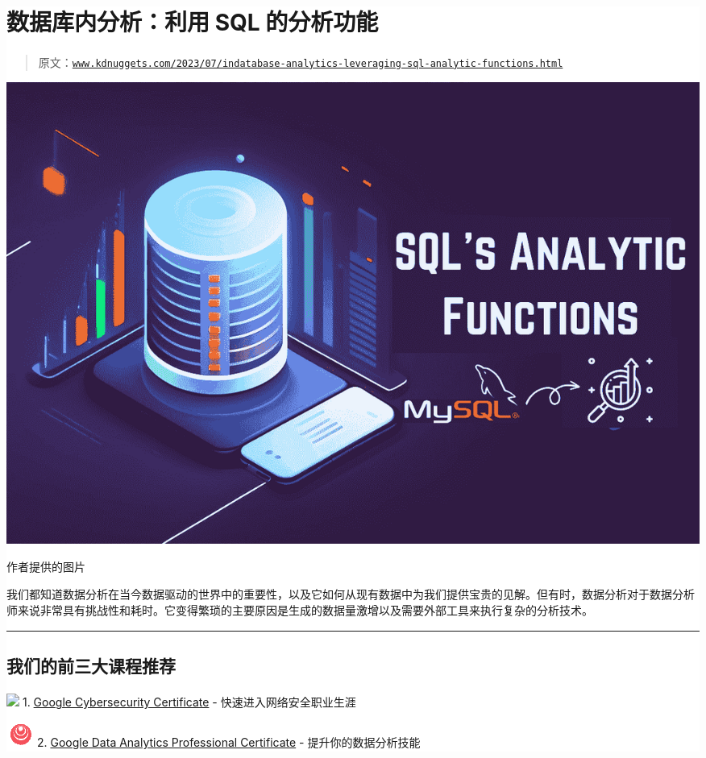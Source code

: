 # 数据库内分析：利用 SQL 的分析功能

> 原文：[`www.kdnuggets.com/2023/07/indatabase-analytics-leveraging-sql-analytic-functions.html`](https://www.kdnuggets.com/2023/07/indatabase-analytics-leveraging-sql-analytic-functions.html)

![数据库内分析：利用 SQL 的分析功能](img/bac87ca5cda06af5bde65dd09ed02edb.png)

作者提供的图片

我们都知道数据分析在当今数据驱动的世界中的重要性，以及它如何从现有数据中为我们提供宝贵的见解。但有时，数据分析对于数据分析师来说非常具有挑战性和耗时。它变得繁琐的主要原因是生成的数据量激增以及需要外部工具来执行复杂的分析技术。

* * *

## 我们的前三大课程推荐

![](img/0244c01ba9267c002ef39d4907e0b8fb.png) 1\. [Google Cybersecurity Certificate](https://www.kdnuggets.com/google-cybersecurity) - 快速进入网络安全职业生涯

![](img/e225c49c3c91745821c8c0368bf04711.png) 2\. [Google Data Analytics Professional Certificate](https://www.kdnuggets.com/google-data-analytics) - 提升你的数据分析技能
